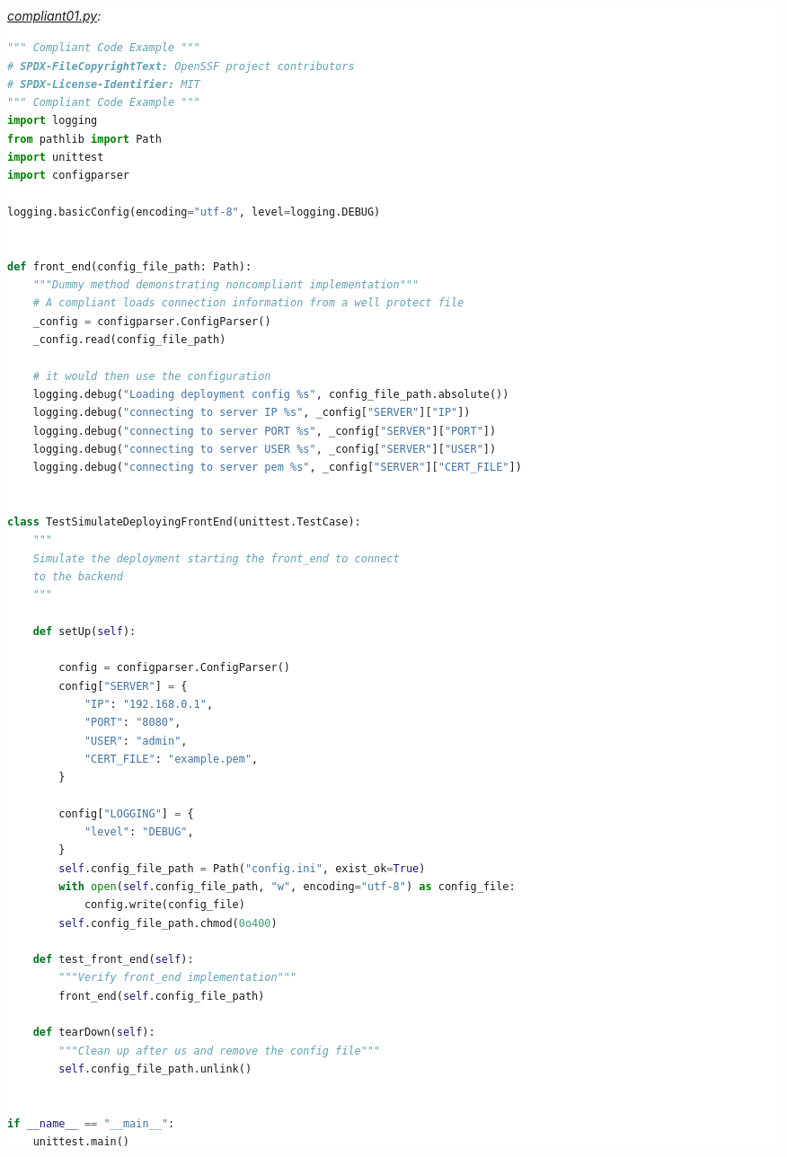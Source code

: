 *[compliant01.py](compliant01.py):*

```python
""" Compliant Code Example """
# SPDX-FileCopyrightText: OpenSSF project contributors
# SPDX-License-Identifier: MIT
""" Compliant Code Example """
import logging
from pathlib import Path
import unittest
import configparser
 
logging.basicConfig(encoding="utf-8", level=logging.DEBUG)
 
 
def front_end(config_file_path: Path):
    """Dummy method demonstrating noncompliant implementation"""
    # A compliant loads connection information from a well protect file
    _config = configparser.ConfigParser()
    _config.read(config_file_path)
 
    # it would then use the configuration
    logging.debug("Loading deployment config %s", config_file_path.absolute())
    logging.debug("connecting to server IP %s", _config["SERVER"]["IP"])
    logging.debug("connecting to server PORT %s", _config["SERVER"]["PORT"])
    logging.debug("connecting to server USER %s", _config["SERVER"]["USER"])
    logging.debug("connecting to server pem %s", _config["SERVER"]["CERT_FILE"])
 
 
class TestSimulateDeployingFrontEnd(unittest.TestCase):
    """
    Simulate the deployment starting the front_end to connect
    to the backend
    """
 
    def setUp(self):
 
        config = configparser.ConfigParser()
        config["SERVER"] = {
            "IP": "192.168.0.1",
            "PORT": "8080",
            "USER": "admin",
            "CERT_FILE": "example.pem",
        }
 
        config["LOGGING"] = {
            "level": "DEBUG",
        }
        self.config_file_path = Path("config.ini", exist_ok=True)
        with open(self.config_file_path, "w", encoding="utf-8") as config_file:
            config.write(config_file)
        self.config_file_path.chmod(0o400)
 
    def test_front_end(self):
        """Verify front_end implementation"""
        front_end(self.config_file_path)
 
    def tearDown(self):
        """Clean up after us and remove the config file"""
        self.config_file_path.unlink()
 
 
if __name__ == "__main__":
    unittest.main()
```